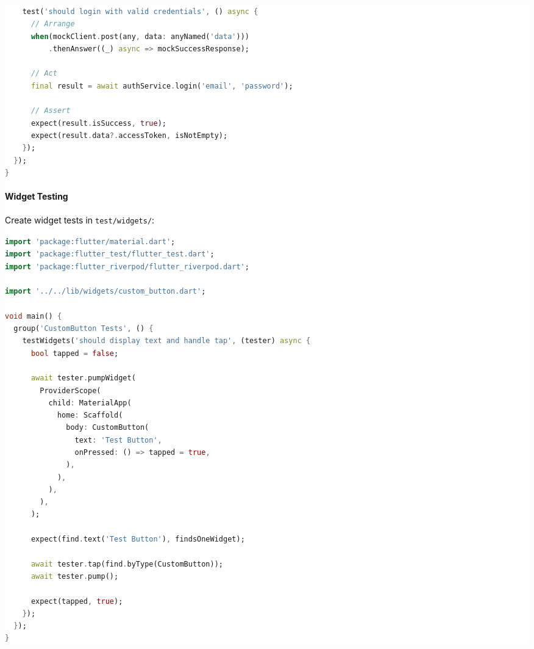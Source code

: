 ```dart
    test('should login with valid credentials', () async {
      // Arrange
      when(mockClient.post(any, data: anyNamed('data')))
          .thenAnswer((_) async => mockSuccessResponse);
      
      // Act
      final result = await authService.login('email', 'password');
      
      // Assert
      expect(result.isSuccess, true);
      expect(result.data?.accessToken, isNotEmpty);
    });
  });
}
```

#### Widget Testing
Create widget tests in `test/widgets/`:
```dart
import 'package:flutter/material.dart';
import 'package:flutter_test/flutter_test.dart';
import 'package:flutter_riverpod/flutter_riverpod.dart';

import '../../lib/widgets/custom_button.dart';

void main() {
  group('CustomButton Tests', () {
    testWidgets('should display text and handle tap', (tester) async {
      bool tapped = false;
      
      await tester.pumpWidget(
        ProviderScope(
          child: MaterialApp(
            home: Scaffold(
              body: CustomButton(
                text: 'Test Button',
                onPressed: () => tapped = true,
              ),
            ),
          ),
        ),
      );
      
      expect(find.text('Test Button'), findsOneWidget);
      
      await tester.tap(find.byType(CustomButton));
      await tester.pump();
      
      expect(tapped, true);
    });
  });
}
```
